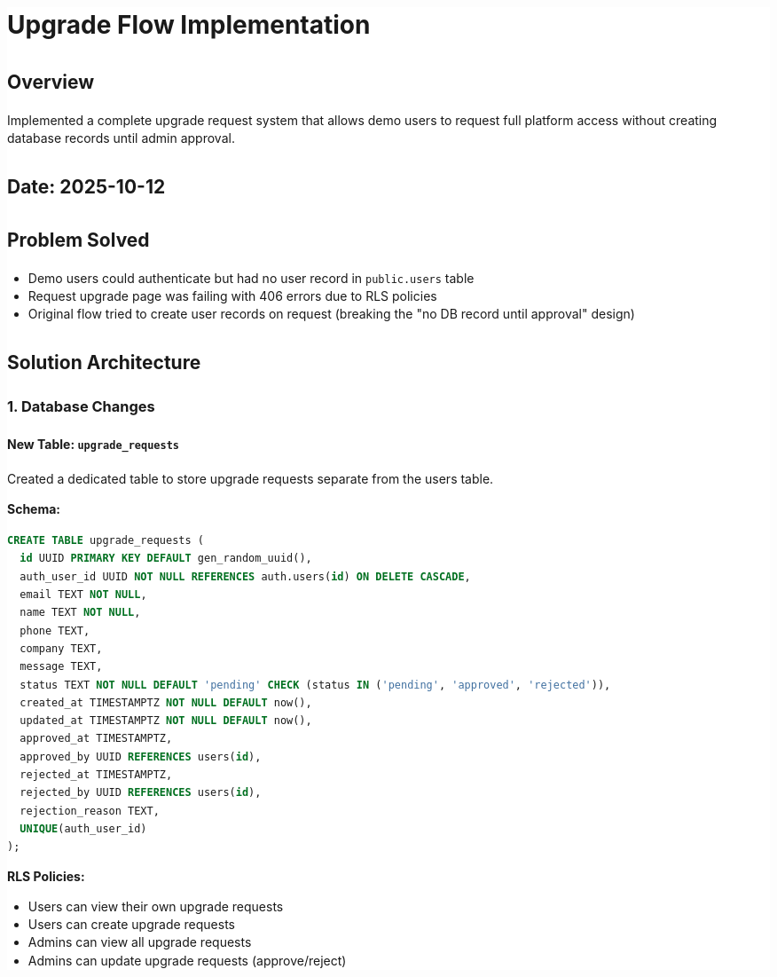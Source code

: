 # Upgrade Flow Implementation

## Overview
Implemented a complete upgrade request system that allows demo users to request full platform access without creating database records until admin approval.

## Date: 2025-10-12

## Problem Solved
- Demo users could authenticate but had no user record in `public.users` table
- Request upgrade page was failing with 406 errors due to RLS policies
- Original flow tried to create user records on request (breaking the "no DB record until approval" design)

## Solution Architecture

### 1. Database Changes

#### New Table: `upgrade_requests`
Created a dedicated table to store upgrade requests separate from the users table.

**Schema:**
```sql
CREATE TABLE upgrade_requests (
  id UUID PRIMARY KEY DEFAULT gen_random_uuid(),
  auth_user_id UUID NOT NULL REFERENCES auth.users(id) ON DELETE CASCADE,
  email TEXT NOT NULL,
  name TEXT NOT NULL,
  phone TEXT,
  company TEXT,
  message TEXT,
  status TEXT NOT NULL DEFAULT 'pending' CHECK (status IN ('pending', 'approved', 'rejected')),
  created_at TIMESTAMPTZ NOT NULL DEFAULT now(),
  updated_at TIMESTAMPTZ NOT NULL DEFAULT now(),
  approved_at TIMESTAMPTZ,
  approved_by UUID REFERENCES users(id),
  rejected_at TIMESTAMPTZ,
  rejected_by UUID REFERENCES users(id),
  rejection_reason TEXT,
  UNIQUE(auth_user_id)
);
```

**RLS Policies:**
- Users can view their own upgrade requests
- Users can create upgrade requests
- Admins can view all upgrade requests
- Admins can update upgrade requests (approve/reject)
